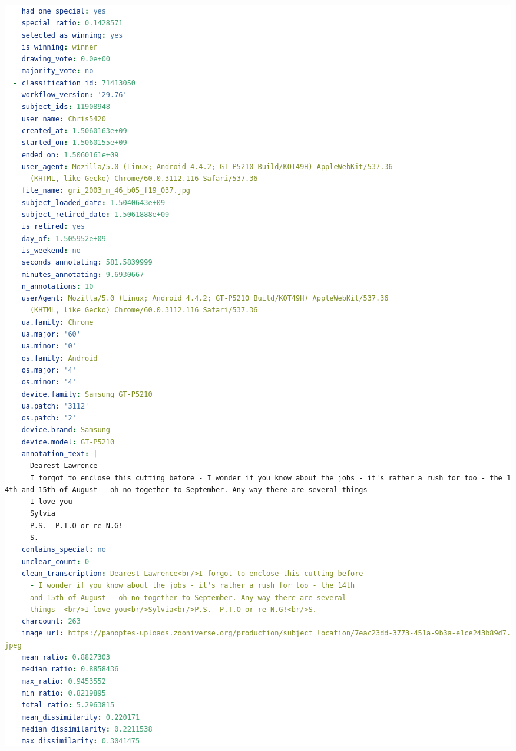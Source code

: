 ```yaml
    had_one_special: yes
    special_ratio: 0.1428571
    selected_as_winning: yes
    is_winning: winner
    drawing_vote: 0.0e+00
    majority_vote: no
  - classification_id: 71413050
    workflow_version: '29.76'
    subject_ids: 11908948
    user_name: Chris5420
    created_at: 1.5060163e+09
    started_on: 1.5060155e+09
    ended_on: 1.5060161e+09
    user_agent: Mozilla/5.0 (Linux; Android 4.4.2; GT-P5210 Build/KOT49H) AppleWebKit/537.36
      (KHTML, like Gecko) Chrome/60.0.3112.116 Safari/537.36
    file_name: gri_2003_m_46_b05_f19_037.jpg
    subject_loaded_date: 1.5040643e+09
    subject_retired_date: 1.5061888e+09
    is_retired: yes
    day_of: 1.505952e+09
    is_weekend: no
    seconds_annotating: 581.5839999
    minutes_annotating: 9.6930667
    n_annotations: 10
    userAgent: Mozilla/5.0 (Linux; Android 4.4.2; GT-P5210 Build/KOT49H) AppleWebKit/537.36
      (KHTML, like Gecko) Chrome/60.0.3112.116 Safari/537.36
    ua.family: Chrome
    ua.major: '60'
    ua.minor: '0'
    os.family: Android
    os.major: '4'
    os.minor: '4'
    device.family: Samsung GT-P5210
    ua.patch: '3112'
    os.patch: '2'
    device.brand: Samsung
    device.model: GT-P5210
    annotation_text: |-
      Dearest Lawrence
      I forgot to enclose this cutting before - I wonder if you know about the jobs - it's rather a rush for too - the 14th and 15th of August - oh no together to September. Any way there are several things -
      I love you
      Sylvia
      P.S.  P.T.O or re N.G!
      S.
    contains_special: no
    unclear_count: 0
    clean_transcription: Dearest Lawrence<br/>I forgot to enclose this cutting before
      - I wonder if you know about the jobs - it's rather a rush for too - the 14th
      and 15th of August - oh no together to September. Any way there are several
      things -<br/>I love you<br/>Sylvia<br/>P.S.  P.T.O or re N.G!<br/>S.
    charcount: 263
    image_url: https://panoptes-uploads.zooniverse.org/production/subject_location/7eac23dd-3773-451a-9b3a-e1ce243b89d7.jpeg
    mean_ratio: 0.8827303
    median_ratio: 0.8858436
    max_ratio: 0.9453552
    min_ratio: 0.8219895
    total_ratio: 5.2963815
    mean_dissimilarity: 0.220171
    median_dissimilarity: 0.2211538
    max_dissimilarity: 0.3041475
```